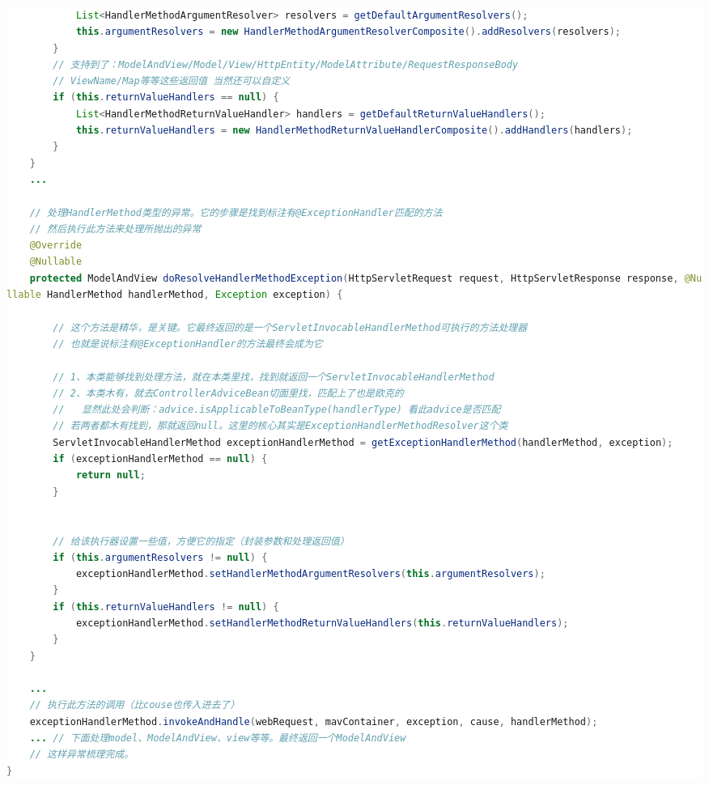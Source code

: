 ```java
			List<HandlerMethodArgumentResolver> resolvers = getDefaultArgumentResolvers();
			this.argumentResolvers = new HandlerMethodArgumentResolverComposite().addResolvers(resolvers);
		}
		// 支持到了：ModelAndView/Model/View/HttpEntity/ModelAttribute/RequestResponseBody
		// ViewName/Map等等这些返回值 当然还可以自定义
		if (this.returnValueHandlers == null) {
			List<HandlerMethodReturnValueHandler> handlers = getDefaultReturnValueHandlers();
			this.returnValueHandlers = new HandlerMethodReturnValueHandlerComposite().addHandlers(handlers);
		}
	}
	...

	// 处理HandlerMethod类型的异常。它的步骤是找到标注有@ExceptionHandler匹配的方法
	// 然后执行此方法来处理所抛出的异常
	@Override
	@Nullable
	protected ModelAndView doResolveHandlerMethodException(HttpServletRequest request, HttpServletResponse response, @Nullable HandlerMethod handlerMethod, Exception exception) {

		// 这个方法是精华，是关键。它最终返回的是一个ServletInvocableHandlerMethod可执行的方法处理器
		// 也就是说标注有@ExceptionHandler的方法最终会成为它

		// 1、本类能够找到处理方法，就在本类里找，找到就返回一个ServletInvocableHandlerMethod
		// 2、本类木有，就去ControllerAdviceBean切面里找，匹配上了也是欧克的
		//   显然此处会判断：advice.isApplicableToBeanType(handlerType) 看此advice是否匹配
		// 若两者都木有找到，那就返回null。这里的核心其实是ExceptionHandlerMethodResolver这个类
		ServletInvocableHandlerMethod exceptionHandlerMethod = getExceptionHandlerMethod(handlerMethod, exception);
		if (exceptionHandlerMethod == null) {
			return null;
		}

		
		// 给该执行器设置一些值，方便它的指定（封装参数和处理返回值）
		if (this.argumentResolvers != null) {
			exceptionHandlerMethod.setHandlerMethodArgumentResolvers(this.argumentResolvers);
		}
		if (this.returnValueHandlers != null) {
			exceptionHandlerMethod.setHandlerMethodReturnValueHandlers(this.returnValueHandlers);
		}
	}

	...
	// 执行此方法的调用（比couse也传入进去了）
	exceptionHandlerMethod.invokeAndHandle(webRequest, mavContainer, exception, cause, handlerMethod);
	... // 下面处理model、ModelAndView、view等等。最终返回一个ModelAndView
	// 这样异常梳理完成。
}
```
